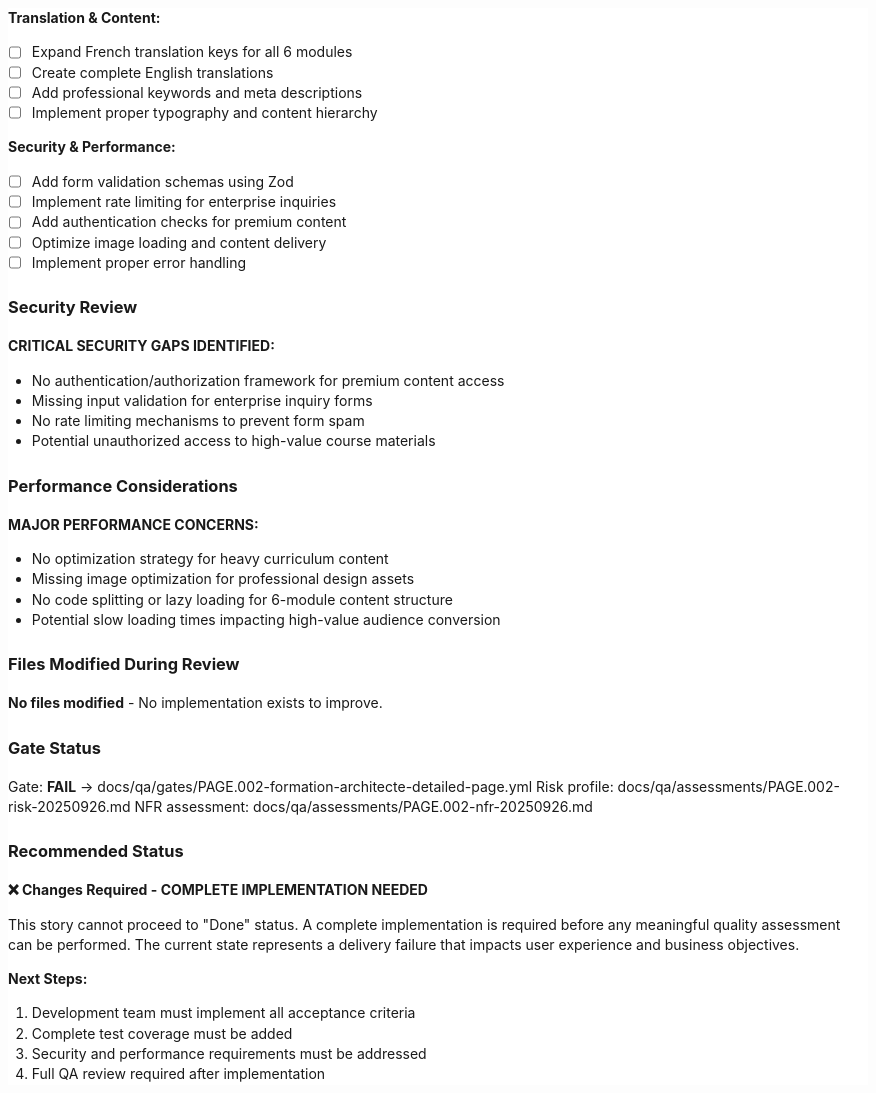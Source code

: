 **Translation & Content:**
- [ ] Expand French translation keys for all 6 modules
- [ ] Create complete English translations
- [ ] Add professional keywords and meta descriptions
- [ ] Implement proper typography and content hierarchy

**Security & Performance:**
- [ ] Add form validation schemas using Zod
- [ ] Implement rate limiting for enterprise inquiries  
- [ ] Add authentication checks for premium content
- [ ] Optimize image loading and content delivery
- [ ] Implement proper error handling

### Security Review

**CRITICAL SECURITY GAPS IDENTIFIED:**
- No authentication/authorization framework for premium content access
- Missing input validation for enterprise inquiry forms
- No rate limiting mechanisms to prevent form spam
- Potential unauthorized access to high-value course materials

### Performance Considerations

**MAJOR PERFORMANCE CONCERNS:**
- No optimization strategy for heavy curriculum content
- Missing image optimization for professional design assets
- No code splitting or lazy loading for 6-module content structure
- Potential slow loading times impacting high-value audience conversion

### Files Modified During Review

**No files modified** - No implementation exists to improve.

### Gate Status

Gate: **FAIL** → docs/qa/gates/PAGE.002-formation-architecte-detailed-page.yml
Risk profile: docs/qa/assessments/PAGE.002-risk-20250926.md
NFR assessment: docs/qa/assessments/PAGE.002-nfr-20250926.md

### Recommended Status

**❌ Changes Required - COMPLETE IMPLEMENTATION NEEDED**

This story cannot proceed to "Done" status. A complete implementation is required before any meaningful quality assessment can be performed. The current state represents a delivery failure that impacts user experience and business objectives.

**Next Steps:**
1. Development team must implement all acceptance criteria
2. Complete test coverage must be added
3. Security and performance requirements must be addressed
4. Full QA review required after implementation